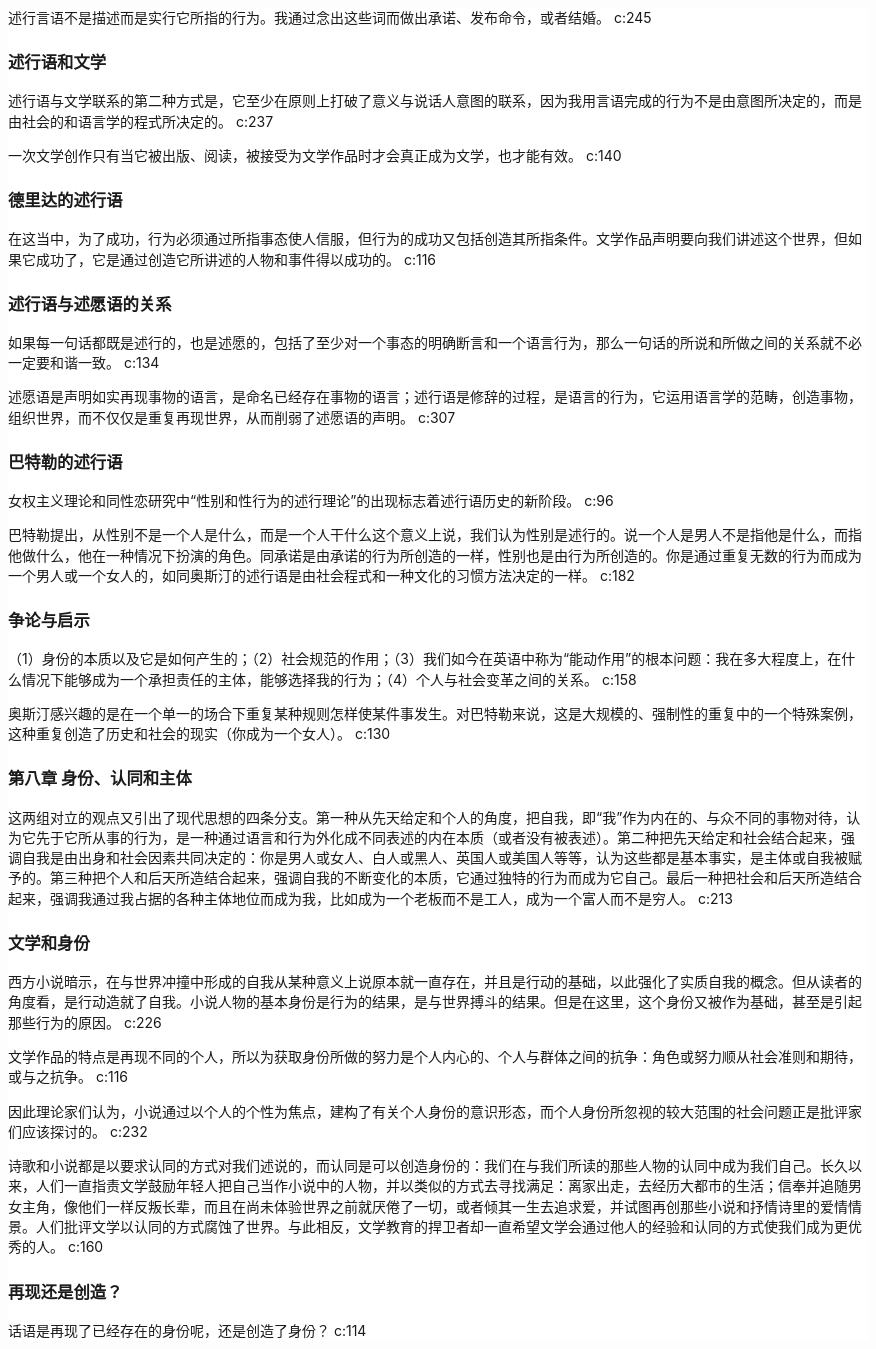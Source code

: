 述行言语不是描述而是实行它所指的行为。我通过念出这些词而做出承诺、发布命令，或者结婚。 c:245

### 述行语和文学

述行语与文学联系的第二种方式是，它至少在原则上打破了意义与说话人意图的联系，因为我用言语完成的行为不是由意图所决定的，而是由社会的和语言学的程式所决定的。 c:237

一次文学创作只有当它被出版、阅读，被接受为文学作品时才会真正成为文学，也才能有效。 c:140

### 德里达的述行语

在这当中，为了成功，行为必须通过所指事态使人信服，但行为的成功又包括创造其所指条件。文学作品声明要向我们讲述这个世界，但如果它成功了，它是通过创造它所讲述的人物和事件得以成功的。 c:116

### 述行语与述愿语的关系

如果每一句话都既是述行的，也是述愿的，包括了至少对一个事态的明确断言和一个语言行为，那么一句话的所说和所做之间的关系就不必一定要和谐一致。 c:134

述愿语是声明如实再现事物的语言，是命名已经存在事物的语言；述行语是修辞的过程，是语言的行为，它运用语言学的范畴，创造事物，组织世界，而不仅仅是重复再现世界，从而削弱了述愿语的声明。 c:307

### 巴特勒的述行语

女权主义理论和同性恋研究中“性别和性行为的述行理论”的出现标志着述行语历史的新阶段。 c:96

巴特勒提出，从性别不是一个人是什么，而是一个人干什么这个意义上说，我们认为性别是述行的。说一个人是男人不是指他是什么，而指他做什么，他在一种情况下扮演的角色。同承诺是由承诺的行为所创造的一样，性别也是由行为所创造的。你是通过重复无数的行为而成为一个男人或一个女人的，如同奥斯汀的述行语是由社会程式和一种文化的习惯方法决定的一样。 c:182

### 争论与启示

（1）身份的本质以及它是如何产生的；（2）社会规范的作用；（3）我们如今在英语中称为“能动作用”的根本问题：我在多大程度上，在什么情况下能够成为一个承担责任的主体，能够选择我的行为；（4）个人与社会变革之间的关系。 c:158

奥斯汀感兴趣的是在一个单一的场合下重复某种规则怎样使某件事发生。对巴特勒来说，这是大规模的、强制性的重复中的一个特殊案例，这种重复创造了历史和社会的现实（你成为一个女人）。 c:130

### 第八章 身份、认同和主体

这两组对立的观点又引出了现代思想的四条分支。第一种从先天给定和个人的角度，把自我，即“我”作为内在的、与众不同的事物对待，认为它先于它所从事的行为，是一种通过语言和行为外化成不同表述的内在本质（或者没有被表述）。第二种把先天给定和社会结合起来，强调自我是由出身和社会因素共同决定的：你是男人或女人、白人或黑人、英国人或美国人等等，认为这些都是基本事实，是主体或自我被赋予的。第三种把个人和后天所造结合起来，强调自我的不断变化的本质，它通过独特的行为而成为它自己。最后一种把社会和后天所造结合起来，强调我通过我占据的各种主体地位而成为我，比如成为一个老板而不是工人，成为一个富人而不是穷人。 c:213

### 文学和身份

西方小说暗示，在与世界冲撞中形成的自我从某种意义上说原本就一直存在，并且是行动的基础，以此强化了实质自我的概念。但从读者的角度看，是行动造就了自我。小说人物的基本身份是行为的结果，是与世界搏斗的结果。但是在这里，这个身份又被作为基础，甚至是引起那些行为的原因。 c:226

文学作品的特点是再现不同的个人，所以为获取身份所做的努力是个人内心的、个人与群体之间的抗争：角色或努力顺从社会准则和期待，或与之抗争。 c:116

因此理论家们认为，小说通过以个人的个性为焦点，建构了有关个人身份的意识形态，而个人身份所忽视的较大范围的社会问题正是批评家们应该探讨的。 c:232

诗歌和小说都是以要求认同的方式对我们述说的，而认同是可以创造身份的：我们在与我们所读的那些人物的认同中成为我们自己。长久以来，人们一直指责文学鼓励年轻人把自己当作小说中的人物，并以类似的方式去寻找满足：离家出走，去经历大都市的生活；信奉并追随男女主角，像他们一样反叛长辈，而且在尚未体验世界之前就厌倦了一切，或者倾其一生去追求爱，并试图再创那些小说和抒情诗里的爱情情景。人们批评文学以认同的方式腐蚀了世界。与此相反，文学教育的捍卫者却一直希望文学会通过他人的经验和认同的方式使我们成为更优秀的人。 c:160

### 再现还是创造？

话语是再现了已经存在的身份呢，还是创造了身份？ c:114
